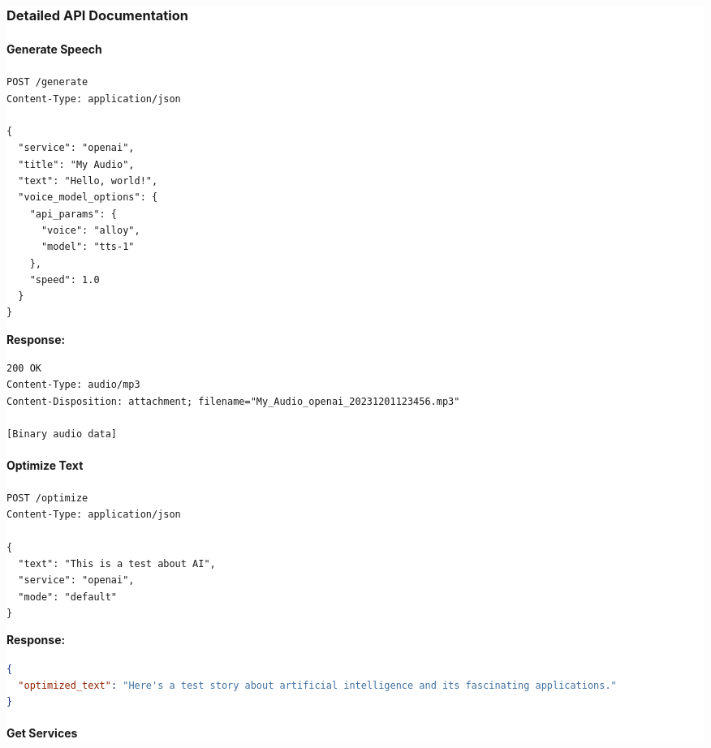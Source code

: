 ### Detailed API Documentation

#### **Generate Speech**

```http
POST /generate
Content-Type: application/json

{
  "service": "openai",
  "title": "My Audio",
  "text": "Hello, world!",
  "voice_model_options": {
    "api_params": {
      "voice": "alloy",
      "model": "tts-1"
    },
    "speed": 1.0
  }
}
```

**Response:**
```http
200 OK
Content-Type: audio/mp3
Content-Disposition: attachment; filename="My_Audio_openai_20231201123456.mp3"

[Binary audio data]
```

#### **Optimize Text**

```http
POST /optimize
Content-Type: application/json

{
  "text": "This is a test about AI",
  "service": "openai",
  "mode": "default"
}
```

**Response:**
```json
{
  "optimized_text": "Here's a test story about artificial intelligence and its fascinating applications."
}
```

#### **Get Services**
